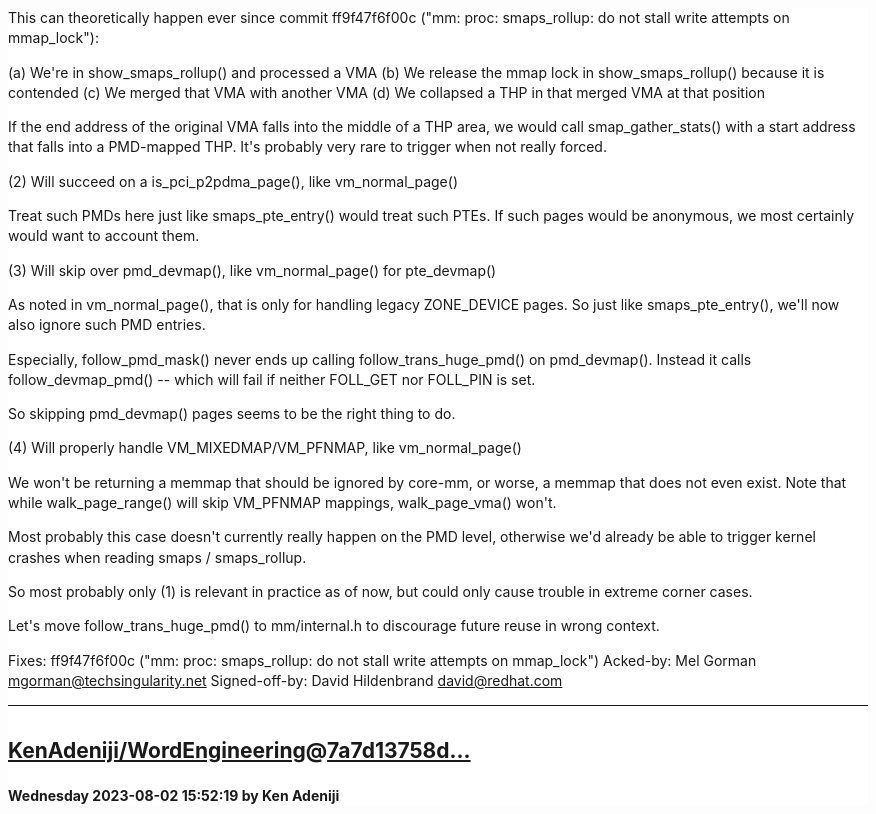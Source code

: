  This can theoretically happen ever since commit ff9f47f6f00c ("mm: proc:
 smaps_rollup: do not stall write attempts on mmap_lock"):

  (a) We're in show_smaps_rollup() and processed a VMA
  (b) We release the mmap lock in show_smaps_rollup() because it is
      contended
  (c) We merged that VMA with another VMA
  (d) We collapsed a THP in that merged VMA at that position

 If the end address of the original VMA falls into the middle of a THP
 area, we would call smap_gather_stats() with a start address that falls
 into a PMD-mapped THP. It's probably very rare to trigger when not
 really forced.

(2) Will succeed on a is_pci_p2pdma_page(), like vm_normal_page()

 Treat such PMDs here just like smaps_pte_entry() would treat such PTEs.
 If such pages would be anonymous, we most certainly would want to
 account them.

(3) Will skip over pmd_devmap(), like vm_normal_page() for pte_devmap()

 As noted in vm_normal_page(), that is only for handling legacy ZONE_DEVICE
 pages. So just like smaps_pte_entry(), we'll now also ignore such PMD
 entries.

 Especially, follow_pmd_mask() never ends up calling
 follow_trans_huge_pmd() on pmd_devmap(). Instead it calls
 follow_devmap_pmd() -- which will fail if neither FOLL_GET nor FOLL_PIN
 is set.

 So skipping pmd_devmap() pages seems to be the right thing to do.

(4) Will properly handle VM_MIXEDMAP/VM_PFNMAP, like vm_normal_page()

 We won't be returning a memmap that should be ignored by core-mm, or
 worse, a memmap that does not even exist. Note that while
 walk_page_range() will skip VM_PFNMAP mappings, walk_page_vma() won't.

 Most probably this case doesn't currently really happen on the PMD level,
 otherwise we'd already be able to trigger kernel crashes when reading
 smaps / smaps_rollup.

So most probably only (1) is relevant in practice as of now, but could only
cause trouble in extreme corner cases.

Let's move follow_trans_huge_pmd() to mm/internal.h to discourage future
reuse in wrong context.

Fixes: ff9f47f6f00c ("mm: proc: smaps_rollup: do not stall write attempts on mmap_lock")
Acked-by: Mel Gorman <mgorman@techsingularity.net>
Signed-off-by: David Hildenbrand <david@redhat.com>

---
## [KenAdeniji/WordEngineering](https://github.com/KenAdeniji/WordEngineering)@[7a7d13758d...](https://github.com/KenAdeniji/WordEngineering/commit/7a7d13758d649d64733f14c3242bf5522a0e0d35)
#### Wednesday 2023-08-02 15:52:19 by Ken Adeniji
